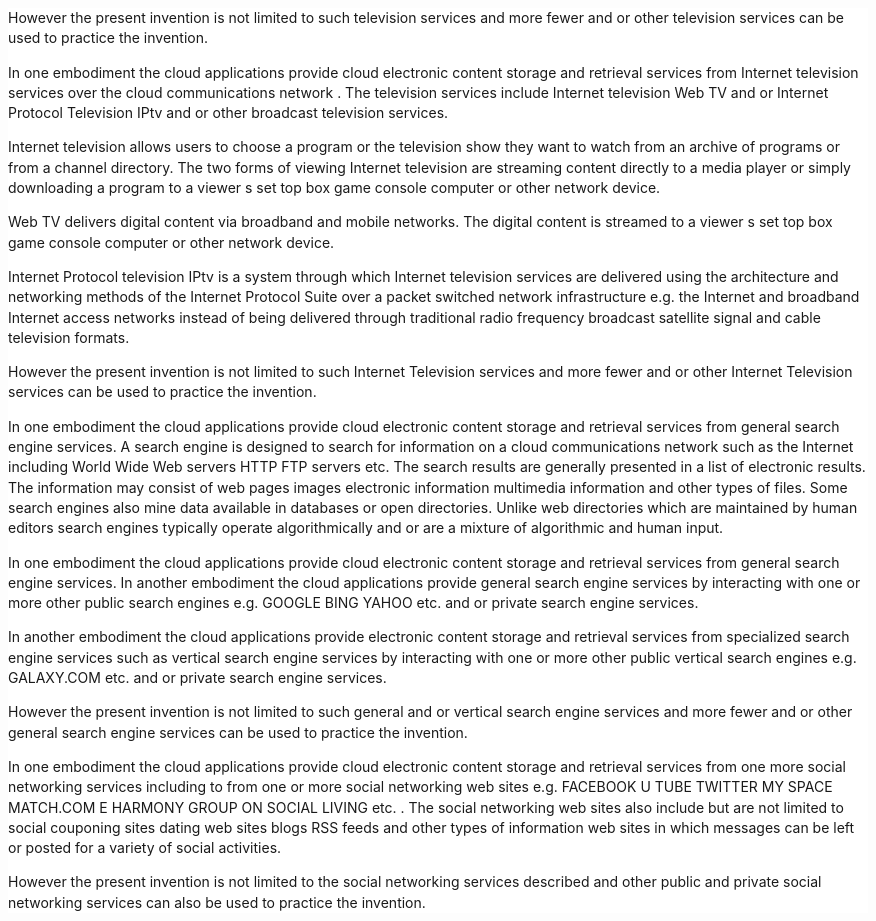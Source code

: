 However the present invention is not limited to such television services and more fewer and or other television services can be used to practice the invention.

In one embodiment the cloud applications provide cloud electronic content storage and retrieval services from Internet television services over the cloud communications network . The television services include Internet television Web TV and or Internet Protocol Television IPtv and or other broadcast television services.

 Internet television allows users to choose a program or the television show they want to watch from an archive of programs or from a channel directory. The two forms of viewing Internet television are streaming content directly to a media player or simply downloading a program to a viewer s set top box game console computer or other network device.

 Web TV delivers digital content via broadband and mobile networks. The digital content is streamed to a viewer s set top box game console computer or other network device.

 Internet Protocol television IPtv is a system through which Internet television services are delivered using the architecture and networking methods of the Internet Protocol Suite over a packet switched network infrastructure e.g. the Internet and broadband Internet access networks instead of being delivered through traditional radio frequency broadcast satellite signal and cable television formats.

However the present invention is not limited to such Internet Television services and more fewer and or other Internet Television services can be used to practice the invention.

In one embodiment the cloud applications provide cloud electronic content storage and retrieval services from general search engine services. A search engine is designed to search for information on a cloud communications network such as the Internet including World Wide Web servers HTTP FTP servers etc. The search results are generally presented in a list of electronic results. The information may consist of web pages images electronic information multimedia information and other types of files. Some search engines also mine data available in databases or open directories. Unlike web directories which are maintained by human editors search engines typically operate algorithmically and or are a mixture of algorithmic and human input.

In one embodiment the cloud applications provide cloud electronic content storage and retrieval services from general search engine services. In another embodiment the cloud applications provide general search engine services by interacting with one or more other public search engines e.g. GOOGLE BING YAHOO etc. and or private search engine services.

In another embodiment the cloud applications provide electronic content storage and retrieval services from specialized search engine services such as vertical search engine services by interacting with one or more other public vertical search engines e.g. GALAXY.COM etc. and or private search engine services.

However the present invention is not limited to such general and or vertical search engine services and more fewer and or other general search engine services can be used to practice the invention.

In one embodiment the cloud applications provide cloud electronic content storage and retrieval services from one more social networking services including to from one or more social networking web sites e.g. FACEBOOK U TUBE TWITTER MY SPACE MATCH.COM E HARMONY GROUP ON SOCIAL LIVING etc. . The social networking web sites also include but are not limited to social couponing sites dating web sites blogs RSS feeds and other types of information web sites in which messages can be left or posted for a variety of social activities.

However the present invention is not limited to the social networking services described and other public and private social networking services can also be used to practice the invention.
